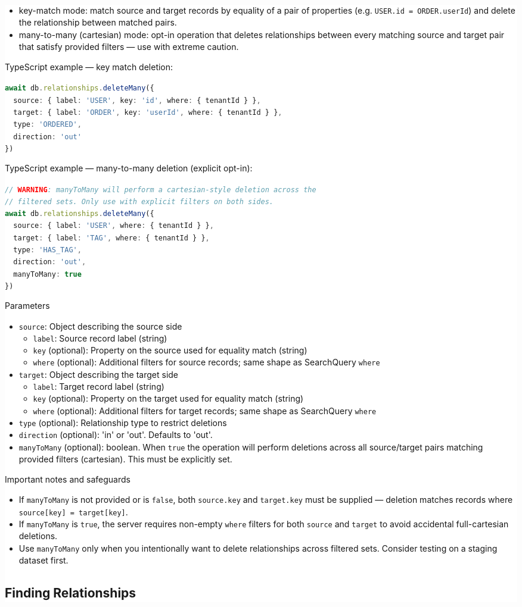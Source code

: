 - key-match mode: match source and target records by equality of a pair of properties (e.g. `USER.id = ORDER.userId`) and delete the relationship between matched pairs.
- many-to-many (cartesian) mode: opt-in operation that deletes relationships between every matching source and target pair that satisfy provided filters — use with extreme caution.

TypeScript example — key match deletion:

```ts
await db.relationships.deleteMany({
  source: { label: 'USER', key: 'id', where: { tenantId } },
  target: { label: 'ORDER', key: 'userId', where: { tenantId } },
  type: 'ORDERED',
  direction: 'out'
})
```

TypeScript example — many-to-many deletion (explicit opt-in):

```ts
// WARNING: manyToMany will perform a cartesian-style deletion across the
// filtered sets. Only use with explicit filters on both sides.
await db.relationships.deleteMany({
  source: { label: 'USER', where: { tenantId } },
  target: { label: 'TAG', where: { tenantId } },
  type: 'HAS_TAG',
  direction: 'out',
  manyToMany: true
})
```

Parameters
- `source`: Object describing the source side
  - `label`: Source record label (string)
  - `key` (optional): Property on the source used for equality match (string)
  - `where` (optional): Additional filters for source records; same shape as SearchQuery `where`
- `target`: Object describing the target side
  - `label`: Target record label (string)
  - `key` (optional): Property on the target used for equality match (string)
  - `where` (optional): Additional filters for target records; same shape as SearchQuery `where`
- `type` (optional): Relationship type to restrict deletions
- `direction` (optional): 'in' or 'out'. Defaults to 'out'.
- `manyToMany` (optional): boolean. When `true` the operation will perform deletions across all source/target pairs matching provided filters (cartesian). This must be explicitly set.

Important notes and safeguards
- If `manyToMany` is not provided or is `false`, both `source.key` and `target.key` must be supplied — deletion matches records where `source[key] = target[key]`.
- If `manyToMany` is `true`, the server requires non-empty `where` filters for both `source` and `target` to avoid accidental full-cartesian deletions.
- Use `manyToMany` only when you intentionally want to delete relationships across filtered sets. Consider testing on a staging dataset first.


## Finding Relationships
